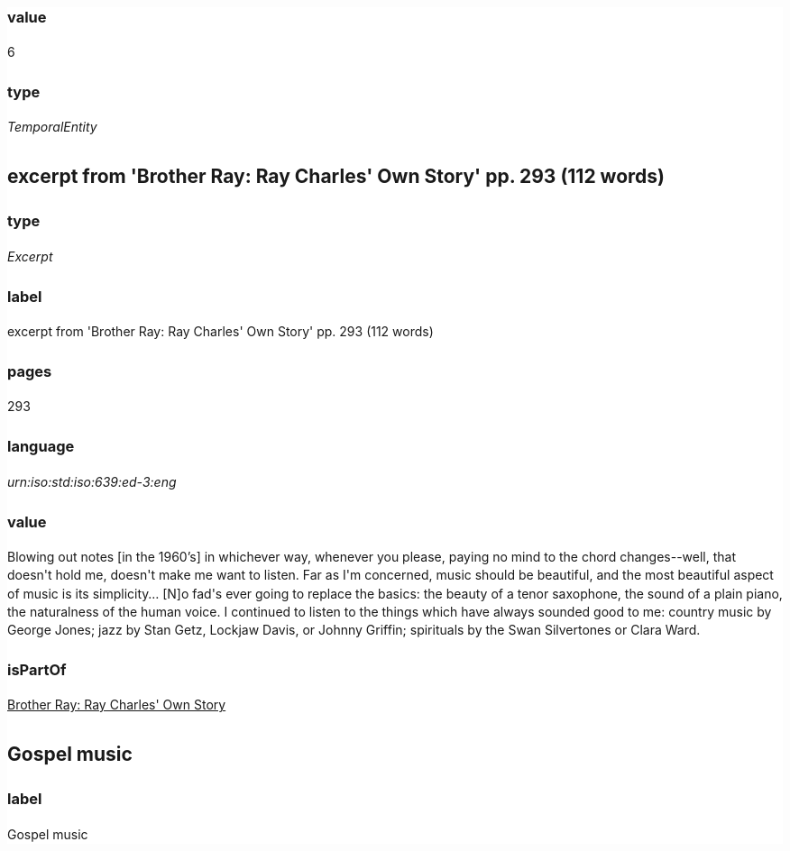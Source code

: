 ### value


6

### type


*TemporalEntity*

## excerpt from 'Brother Ray: Ray Charles' Own Story' pp. 293 (112 words)

### type


*Excerpt*

### label


excerpt from 'Brother Ray: Ray Charles' Own Story' pp. 293 (112 words)

### pages


293

### language


*urn:iso:std:iso:639:ed-3:eng*

### value


<p>Blowing out notes [in the 1960&rsquo;s] in whichever way, whenever you please, paying no mind to the chord changes--well, that doesn't hold me, doesn't make me want to listen. Far as I'm concerned, music should be beautiful, and the most beautiful aspect of music is its simplicity&hellip; [N]o fad's ever going to replace the basics: the beauty of a tenor saxophone, the sound of a plain piano, the naturalness of the human voice. I continued to listen to the things which have always sounded good to me: country music by George Jones; jazz by Stan Getz, Lockjaw Davis, or Johnny Griffin; spirituals by the Swan Silvertones or Clara Ward.</p>

### isPartOf


[Brother Ray: Ray Charles' Own Story](#Brother-Ray-Ray-Charles'-Own-Story)

## Gospel music

### label


Gospel music
